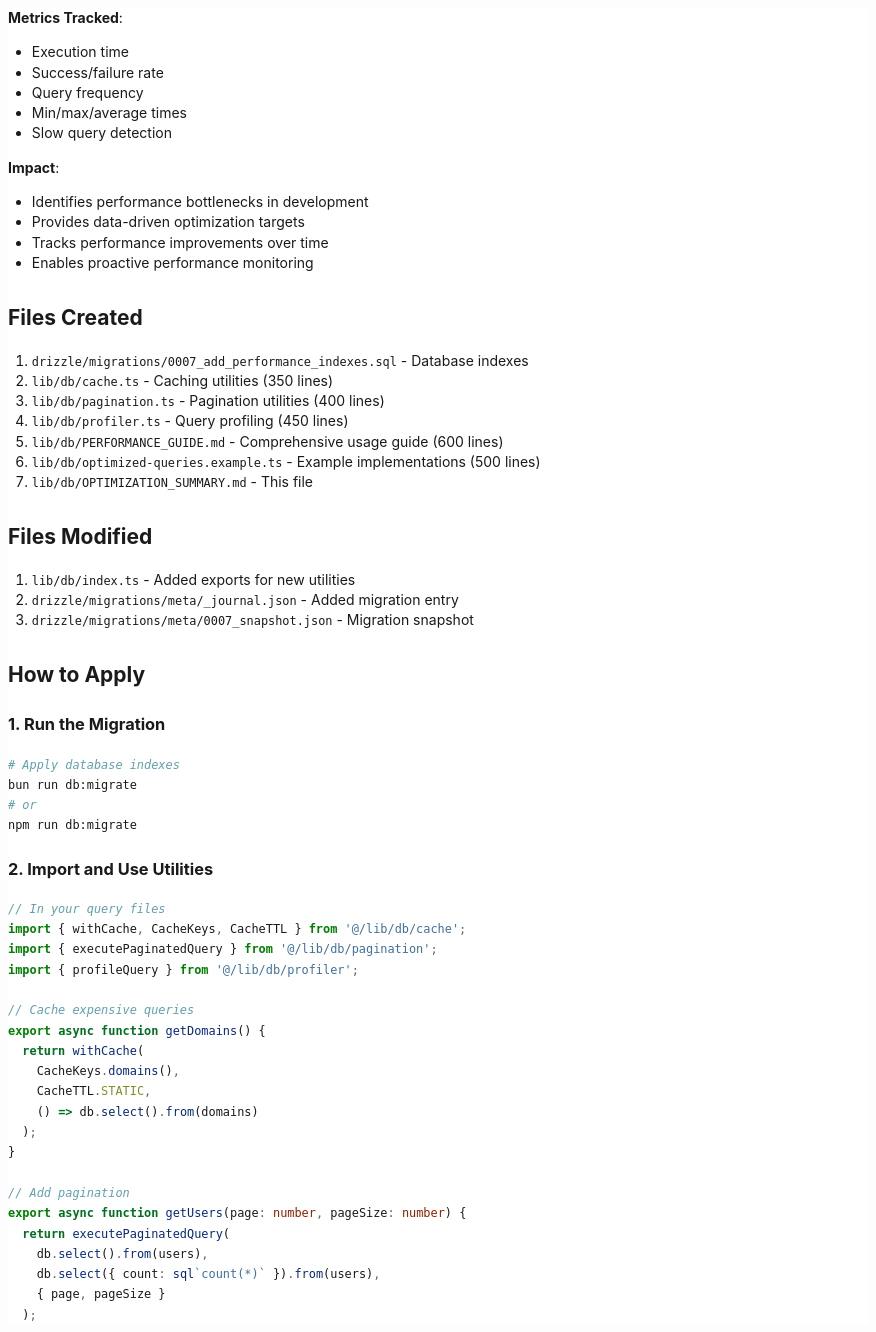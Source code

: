 **Metrics Tracked**:
- Execution time
- Success/failure rate
- Query frequency
- Min/max/average times
- Slow query detection

**Impact**:
- Identifies performance bottlenecks in development
- Provides data-driven optimization targets
- Tracks performance improvements over time
- Enables proactive performance monitoring

## Files Created

1. `drizzle/migrations/0007_add_performance_indexes.sql` - Database indexes
2. `lib/db/cache.ts` - Caching utilities (350 lines)
3. `lib/db/pagination.ts` - Pagination utilities (400 lines)
4. `lib/db/profiler.ts` - Query profiling (450 lines)
5. `lib/db/PERFORMANCE_GUIDE.md` - Comprehensive usage guide (600 lines)
6. `lib/db/optimized-queries.example.ts` - Example implementations (500 lines)
7. `lib/db/OPTIMIZATION_SUMMARY.md` - This file

## Files Modified

1. `lib/db/index.ts` - Added exports for new utilities
2. `drizzle/migrations/meta/_journal.json` - Added migration entry
3. `drizzle/migrations/meta/0007_snapshot.json` - Migration snapshot

## How to Apply

### 1. Run the Migration

```bash
# Apply database indexes
bun run db:migrate
# or
npm run db:migrate
```

### 2. Import and Use Utilities

```typescript
// In your query files
import { withCache, CacheKeys, CacheTTL } from '@/lib/db/cache';
import { executePaginatedQuery } from '@/lib/db/pagination';
import { profileQuery } from '@/lib/db/profiler';

// Cache expensive queries
export async function getDomains() {
  return withCache(
    CacheKeys.domains(),
    CacheTTL.STATIC,
    () => db.select().from(domains)
  );
}

// Add pagination
export async function getUsers(page: number, pageSize: number) {
  return executePaginatedQuery(
    db.select().from(users),
    db.select({ count: sql`count(*)` }).from(users),
    { page, pageSize }
  );
```